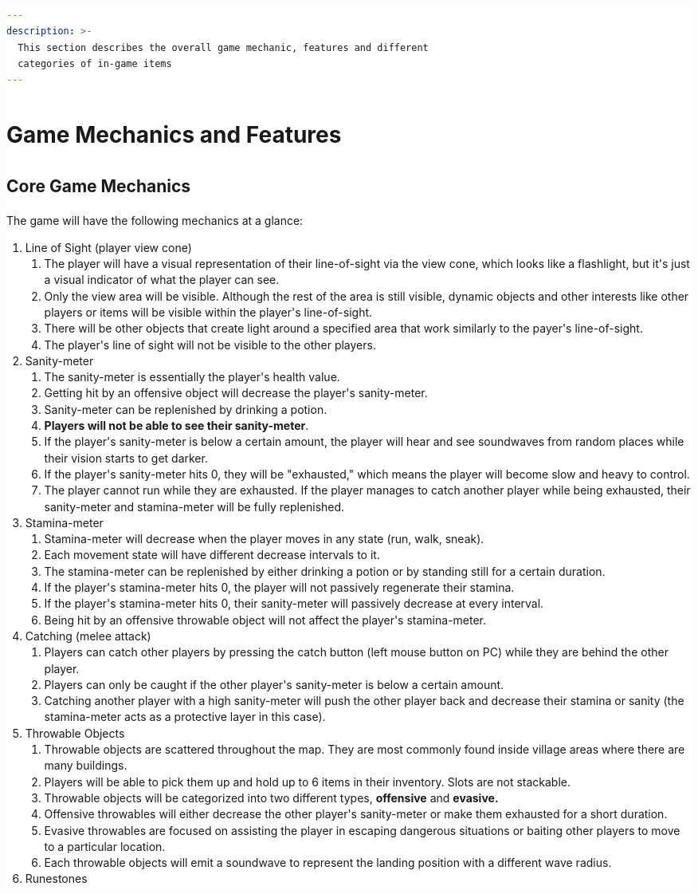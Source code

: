 ```yaml
---
description: >-
  This section describes the overall game mechanic, features and different
  categories of in-game items
---
```


# Game Mechanics and Features

## Core Game Mechanics

The game will have the following mechanics at a glance:

1. Line of Sight \(player view cone\)
   1. The player will have a visual representation of their line-of-sight via the view cone, which looks like a flashlight, but it's just a visual indicator of what the player can see.
   2. Only the view area will be visible. Although the rest of the area is still visible, dynamic objects and other interests like other players or items will be visible within the player's line-of-sight.
   3. There will be other objects that create light around a specified area that work similarly to the payer's line-of-sight.
   4. The player's line of sight will not be visible to the other players.
2. Sanity-meter
   1. The sanity-meter is essentially the player's health value.
   2. Getting hit by an offensive object will decrease the player's sanity-meter.
   3. Sanity-meter can be replenished by drinking a potion.
   4. **Players will not be able to see their sanity-meter**.
   5. If the player's sanity-meter is below a certain amount, the player will hear and see soundwaves from random places while their vision starts to get darker.
   6. If the player's sanity-meter hits 0, they will be "exhausted," which means the player will become slow and heavy to control.
   7. The player cannot run while they are exhausted. If the player manages to catch another player while being exhausted, their sanity-meter and stamina-meter will be fully replenished.
3. Stamina-meter
   1. Stamina-meter will decrease when the player moves in any state \(run, walk, sneak\).
   2. Each movement state will have different decrease intervals to it.
   3. The stamina-meter can be replenished by either drinking a potion or by standing still for a certain duration.
   4. If the player's stamina-meter hits 0, the player will not passively regenerate their stamina.
   5. If the player's stamina-meter hits 0, their sanity-meter will passively decrease at every interval.
   6. Being hit by an offensive throwable object will not affect the player's stamina-meter.
4. Catching \(melee attack\)
   1. Players can catch other players by pressing the catch button \(left mouse button on PC\) while they are behind the other player.
   2. Players can only be caught if the other player's sanity-meter is below a certain amount.
   3. Catching another player with a high sanity-meter will push the other player back and decrease their stamina or sanity \(the stamina-meter acts as a protective layer in this case\).
5. Throwable Objects
   1. Throwable objects are scattered throughout the map. They are most commonly found inside village areas where there are many buildings.
   2. Players will be able to pick them up and hold up to 6 items in their inventory. Slots are not stackable.
   3. Throwable objects will be categorized into two different types, **offensive** and **evasive.**
   4. Offensive throwables will either decrease the other player's sanity-meter or make them exhausted for a short duration.
   5. Evasive throwables are focused on assisting the player in escaping dangerous situations or baiting other players to move to a particular location.
   6. Each throwable objects will emit a soundwave to represent the landing position with a different wave radius.
6. Runestones